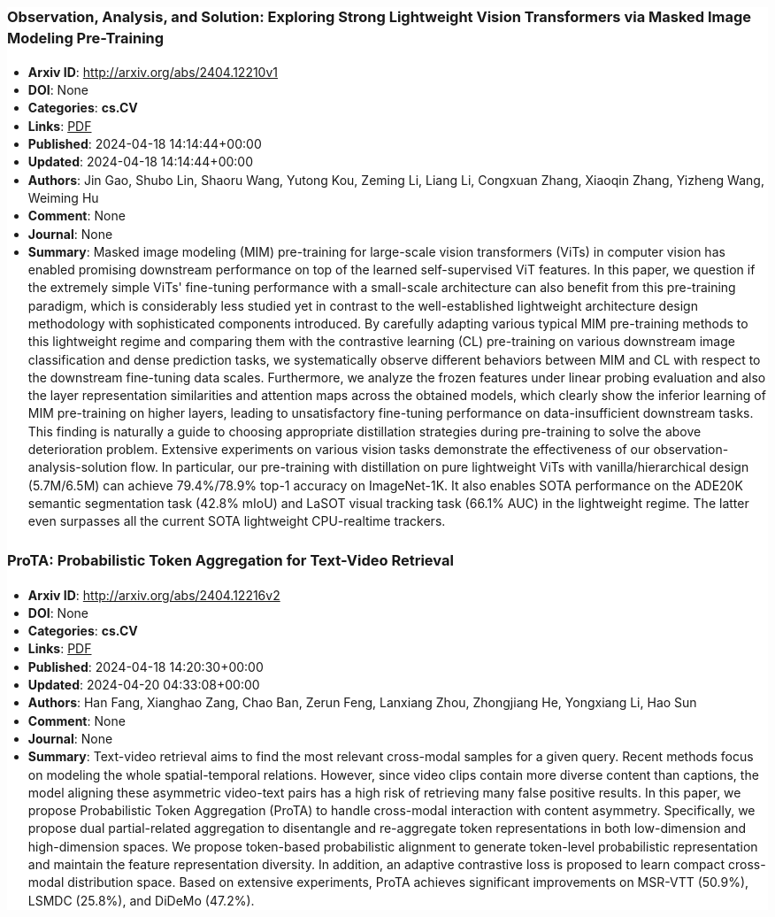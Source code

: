 

### Observation, Analysis, and Solution: Exploring Strong Lightweight Vision Transformers via Masked Image Modeling Pre-Training
- **Arxiv ID**: http://arxiv.org/abs/2404.12210v1
- **DOI**: None
- **Categories**: **cs.CV**
- **Links**: [PDF](http://arxiv.org/pdf/2404.12210v1)
- **Published**: 2024-04-18 14:14:44+00:00
- **Updated**: 2024-04-18 14:14:44+00:00
- **Authors**: Jin Gao, Shubo Lin, Shaoru Wang, Yutong Kou, Zeming Li, Liang Li, Congxuan Zhang, Xiaoqin Zhang, Yizheng Wang, Weiming Hu
- **Comment**: None
- **Journal**: None
- **Summary**: Masked image modeling (MIM) pre-training for large-scale vision transformers (ViTs) in computer vision has enabled promising downstream performance on top of the learned self-supervised ViT features. In this paper, we question if the extremely simple ViTs' fine-tuning performance with a small-scale architecture can also benefit from this pre-training paradigm, which is considerably less studied yet in contrast to the well-established lightweight architecture design methodology with sophisticated components introduced. By carefully adapting various typical MIM pre-training methods to this lightweight regime and comparing them with the contrastive learning (CL) pre-training on various downstream image classification and dense prediction tasks, we systematically observe different behaviors between MIM and CL with respect to the downstream fine-tuning data scales. Furthermore, we analyze the frozen features under linear probing evaluation and also the layer representation similarities and attention maps across the obtained models, which clearly show the inferior learning of MIM pre-training on higher layers, leading to unsatisfactory fine-tuning performance on data-insufficient downstream tasks. This finding is naturally a guide to choosing appropriate distillation strategies during pre-training to solve the above deterioration problem. Extensive experiments on various vision tasks demonstrate the effectiveness of our observation-analysis-solution flow. In particular, our pre-training with distillation on pure lightweight ViTs with vanilla/hierarchical design (5.7M/6.5M) can achieve 79.4%/78.9% top-1 accuracy on ImageNet-1K. It also enables SOTA performance on the ADE20K semantic segmentation task (42.8% mIoU) and LaSOT visual tracking task (66.1% AUC) in the lightweight regime. The latter even surpasses all the current SOTA lightweight CPU-realtime trackers.



### ProTA: Probabilistic Token Aggregation for Text-Video Retrieval
- **Arxiv ID**: http://arxiv.org/abs/2404.12216v2
- **DOI**: None
- **Categories**: **cs.CV**
- **Links**: [PDF](http://arxiv.org/pdf/2404.12216v2)
- **Published**: 2024-04-18 14:20:30+00:00
- **Updated**: 2024-04-20 04:33:08+00:00
- **Authors**: Han Fang, Xianghao Zang, Chao Ban, Zerun Feng, Lanxiang Zhou, Zhongjiang He, Yongxiang Li, Hao Sun
- **Comment**: None
- **Journal**: None
- **Summary**: Text-video retrieval aims to find the most relevant cross-modal samples for a given query. Recent methods focus on modeling the whole spatial-temporal relations. However, since video clips contain more diverse content than captions, the model aligning these asymmetric video-text pairs has a high risk of retrieving many false positive results. In this paper, we propose Probabilistic Token Aggregation (ProTA) to handle cross-modal interaction with content asymmetry. Specifically, we propose dual partial-related aggregation to disentangle and re-aggregate token representations in both low-dimension and high-dimension spaces. We propose token-based probabilistic alignment to generate token-level probabilistic representation and maintain the feature representation diversity. In addition, an adaptive contrastive loss is proposed to learn compact cross-modal distribution space. Based on extensive experiments, ProTA achieves significant improvements on MSR-VTT (50.9%), LSMDC (25.8%), and DiDeMo (47.2%).
